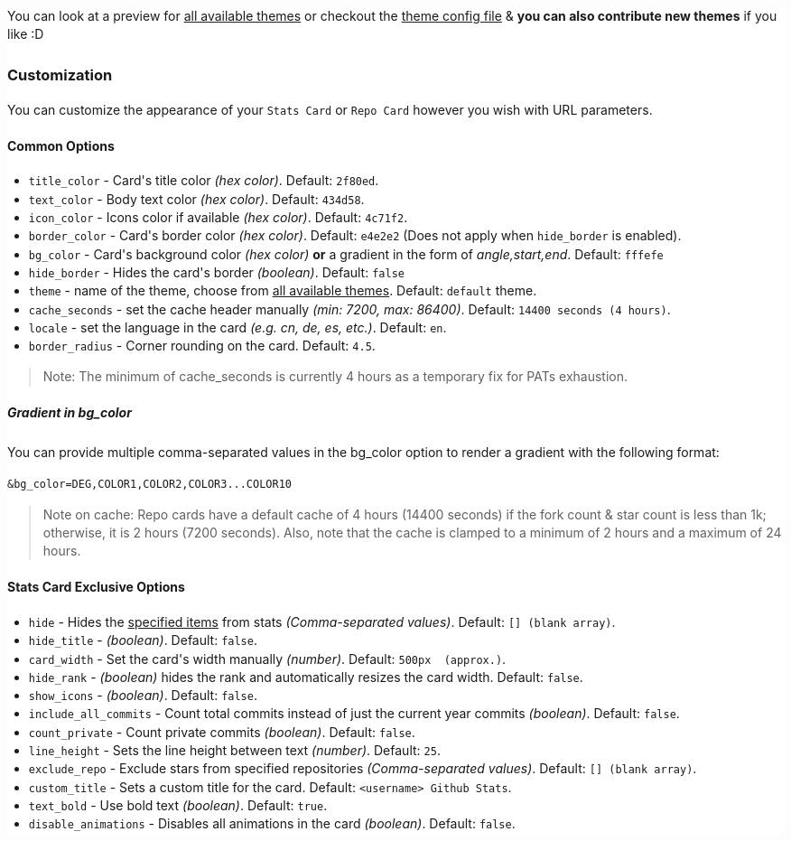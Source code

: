You can look at a preview for [all available themes](./themes/README.md) or checkout the [theme config file](./themes/index.js) & **you can also contribute new themes** if you like :D

### Customization

You can customize the appearance of your `Stats Card` or `Repo Card` however you wish with URL parameters.

#### Common Options

-   `title_color` - Card's title color _(hex color)_. Default: `2f80ed`.
-   `text_color` - Body text color _(hex color)_. Default: `434d58`.
-   `icon_color` - Icons color if available _(hex color)_. Default: `4c71f2`.
-   `border_color` - Card's border color _(hex color)_. Default: `e4e2e2` (Does not apply when `hide_border` is enabled).
-   `bg_color` - Card's background color _(hex color)_ **or** a gradient in the form of _angle,start,end_. Default: `fffefe`
-   `hide_border` - Hides the card's border _(boolean)_. Default: `false`
-   `theme` - name of the theme, choose from [all available themes](./themes/README.md). Default: `default` theme. 
-   `cache_seconds` - set the cache header manually _(min: 7200, max: 86400)_. Default: `14400 seconds (4 hours)`.
-   `locale` - set the language in the card _(e.g. cn, de, es, etc.)_. Default: `en`.
-   `border_radius` - Corner rounding on the card. Default: `4.5`.

> Note: The minimum of cache_seconds is currently 4 hours as a temporary fix for PATs exhaustion.

##### Gradient in bg_color

You can provide multiple comma-separated values in the bg_color option to render a gradient with the following format:

    &bg_color=DEG,COLOR1,COLOR2,COLOR3...COLOR10

> Note on cache: Repo cards have a default cache of 4 hours (14400 seconds) if the fork count & star count is less than 1k; otherwise, it is 2 hours (7200 seconds). Also, note that the cache is clamped to a minimum of 2 hours and a maximum of 24 hours.

#### Stats Card Exclusive Options

-   `hide` - Hides the [specified items](#hiding-individual-stats) from stats _(Comma-separated values)_. Default: `[] (blank array)`.
-   `hide_title` - _(boolean)_. Default: `false`.
-   `card_width` - Set the card's width manually _(number)_. Default: `500px  (approx.)`.
-   `hide_rank` - _(boolean)_ hides the rank and automatically resizes the card width. Default: `false`.
-   `show_icons` - _(boolean)_. Default: `false`.
-   `include_all_commits` - Count total commits instead of just the current year commits _(boolean)_. Default: `false`.
-   `count_private` - Count private commits _(boolean)_. Default: `false`.
-   `line_height` - Sets the line height between text _(number)_. Default: `25`.
-   `exclude_repo` - Exclude stars from specified repositories _(Comma-separated values)_. Default: `[] (blank array)`.
-   `custom_title` - Sets a custom title for the card. Default:  `<username> Github Stats`.
-   `text_bold` - Use bold text _(boolean)_. Default: `true`.
-   `disable_animations` - Disables all animations in the card _(boolean)_. Default: `false`.
